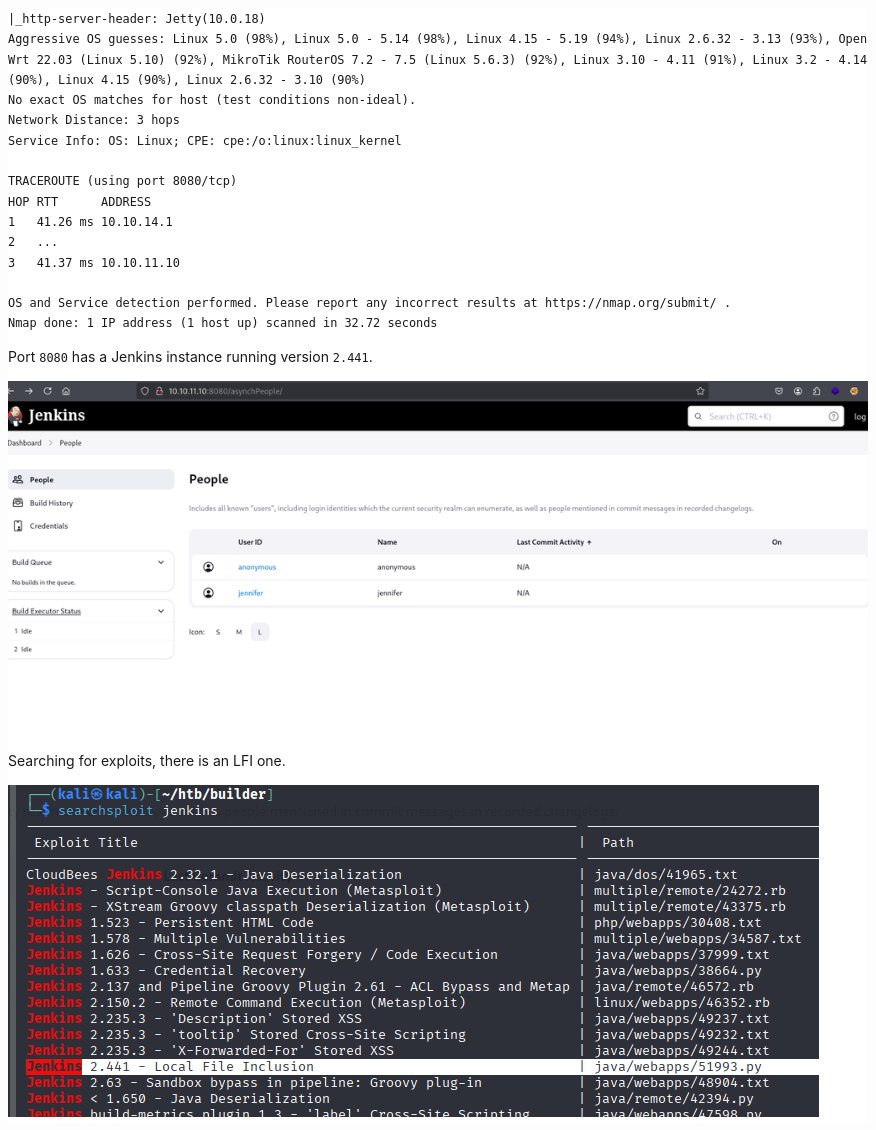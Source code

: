 ```shell
|_http-server-header: Jetty(10.0.18)
Aggressive OS guesses: Linux 5.0 (98%), Linux 5.0 - 5.14 (98%), Linux 4.15 - 5.19 (94%), Linux 2.6.32 - 3.13 (93%), OpenWrt 22.03 (Linux 5.10) (92%), MikroTik RouterOS 7.2 - 7.5 (Linux 5.6.3) (92%), Linux 3.10 - 4.11 (91%), Linux 3.2 - 4.14 (90%), Linux 4.15 (90%), Linux 2.6.32 - 3.10 (90%)
No exact OS matches for host (test conditions non-ideal).
Network Distance: 3 hops
Service Info: OS: Linux; CPE: cpe:/o:linux:linux_kernel

TRACEROUTE (using port 8080/tcp)
HOP RTT      ADDRESS
1   41.26 ms 10.10.14.1
2   ...
3   41.37 ms 10.10.11.10

OS and Service detection performed. Please report any incorrect results at https://nmap.org/submit/ .
Nmap done: 1 IP address (1 host up) scanned in 32.72 seconds
```

Port `8080` has a Jenkins instance running version `2.441`.

![](../assets/Pasted%20image%2020250515003134.png)

Searching for exploits, there is an LFI one.

![](../assets/Pasted%20image%2020250515003203.png)
